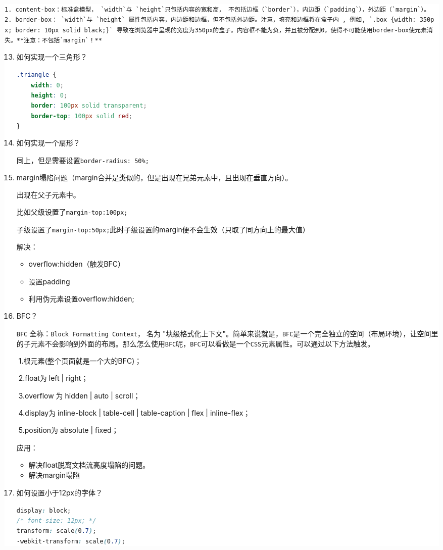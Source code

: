     1. content-box：标准盒模型， `width`与 `height`只包括内容的宽和高， 不包括边框（`border`），内边距（`padding`），外边距（`margin`）。
    2. border-box： `width`与 `height` 属性包括内容，内边距和边框，但不包括外边距。注意，填充和边框将在盒子内 , 例如, `.box {width: 350px; border: 10px solid black;}` 导致在浏览器中呈现的宽度为350px的盒子。内容框不能为负，并且被分配到0，使得不可能使用border-box使元素消失。**注意：不包括`margin`！**

13. 如何实现一个三角形？

    ```css
    .triangle {
        width: 0;
        height: 0;
        border: 100px solid transparent;
        border-top: 100px solid red;
    }
    ```

14. 如何实现一个扇形？

    同上，但是需要设置`border-radius: 50%;`

15. margin塌陷问题（margin合并是类似的，但是出现在兄弟元素中，且出现在垂直方向）。

    出现在父子元素中。

    比如父级设置了`margin-top:100px;`

    子级设置了`margin-top:50px;`此时子级设置的margin便不会生效（只取了同方向上的最大值）

    解决：

    - overflow:hidden（触发BFC）
    - 设置padding

    - 利用伪元素设置overflow:hidden;

16. BFC？

    `BFC` 全称：`Block Formatting Context`， 名为 "块级格式化上下文"。简单来说就是，`BFC`是一个完全独立的空间（布局环境），让空间里的子元素不会影响到外面的布局。那么怎么使用`BFC`呢，`BFC`可以看做是一个`CSS`元素属性。可以通过以下方法触发。

    ​		1.根元素(整个页面就是一个大的BFC)；

    ​		2.float为 left | right；

    ​		3.overflow 为 hidden | auto | scroll；

    ​		4.display为 inline-block | table-cell | table-caption | flex | inline-flex；

    ​		5.position为 absolute | fixed；

    应用：

    - 解决float脱离文档流高度塌陷的问题。
    - 解决margin塌陷

17. 如何设置小于12px的字体？

    ```css
    display: block;
    /* font-size: 12px; */
    transform: scale(0.7);
    -webkit-transform: scale(0.7);
    ```
